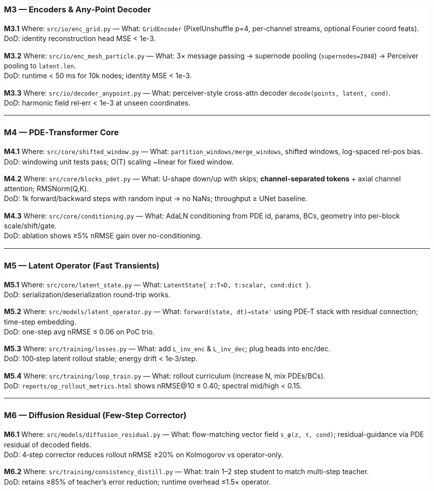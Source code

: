 
### M3 — Encoders & Any‑Point Decoder
**M3.1** Where: `src/io/enc_grid.py` — What: `GridEncoder` (PixelUnshuffle p=4, per-channel streams, optional Fourier coord feats).  
DoD: identity reconstruction head MSE < 1e-3.

**M3.2** Where: `src/io/enc_mesh_particle.py` — What: 3× message passing → supernode pooling (`supernodes=2048`) → Perceiver pooling to `latent.len`.  
DoD: runtime < 50 ms for 10k nodes; identity MSE < 1e-3.

**M3.3** Where: `src/io/decoder_anypoint.py` — What: perceiver-style cross-attn decoder `decode(points, latent, cond)`.  
DoD: harmonic field rel‑err < 1e-3 at unseen coordinates.

---

### M4 — PDE‑Transformer Core
**M4.1** Where: `src/core/shifted_window.py` — What: `partition_windows/merge_windows`, shifted windows, log-spaced rel-pos bias.  
DoD: windowing unit tests pass; O(T) scaling ~linear for fixed window.

**M4.2** Where: `src/core/blocks_pdet.py` — What: U-shape down/up with skips; **channel-separated tokens** + axial channel attention; RMSNorm(Q,K).  
DoD: 1k forward/backward steps with random input → no NaNs; throughput ≥ UNet baseline.

**M4.3** Where: `src/core/conditioning.py` — What: AdaLN conditioning from PDE id, params, BCs, geometry into per-block scale/shift/gate.  
DoD: ablation shows ≥5% nRMSE gain over no-conditioning.

---

### M5 — Latent Operator (Fast Transients)
**M5.1** Where: `src/core/latent_state.py` — What: `LatentState{ z:T×D, t:scalar, cond:dict }`.  
DoD: serialization/deserialization round-trip works.

**M5.2** Where: `src/models/latent_operator.py` — What: `forward(state, dt)→state'` using PDE‑T stack with residual connection; time-step embedding.  
DoD: one-step avg nRMSE ≤ 0.06 on PoC trio.

**M5.3** Where: `src/training/losses.py` — What: add `L_inv_enc` & `L_inv_dec`; plug heads into enc/dec.  
DoD: 100‑step latent rollout stable; energy drift < 1e‑3/step.

**M5.4** Where: `src/training/loop_train.py` — What: rollout curriculum (increase N, mix PDEs/BCs).  
DoD: `reports/op_rollout_metrics.html` shows nRMSE@10 ≤ 0.40; spectral mid/high < 0.15.

---

### M6 — Diffusion Residual (Few‑Step Corrector)
**M6.1** Where: `src/models/diffusion_residual.py` — What: flow-matching vector field `s_φ(z, τ, cond)`; residual-guidance via PDE residual of decoded fields.  
DoD: 4‑step corrector reduces rollout nRMSE ≥20% on Kolmogorov vs operator-only.

**M6.2** Where: `src/training/consistency_distill.py` — What: train 1–2 step student to match multi-step teacher.  
DoD: retains ≥85% of teacher’s error reduction; runtime overhead ≤1.5× operator.
